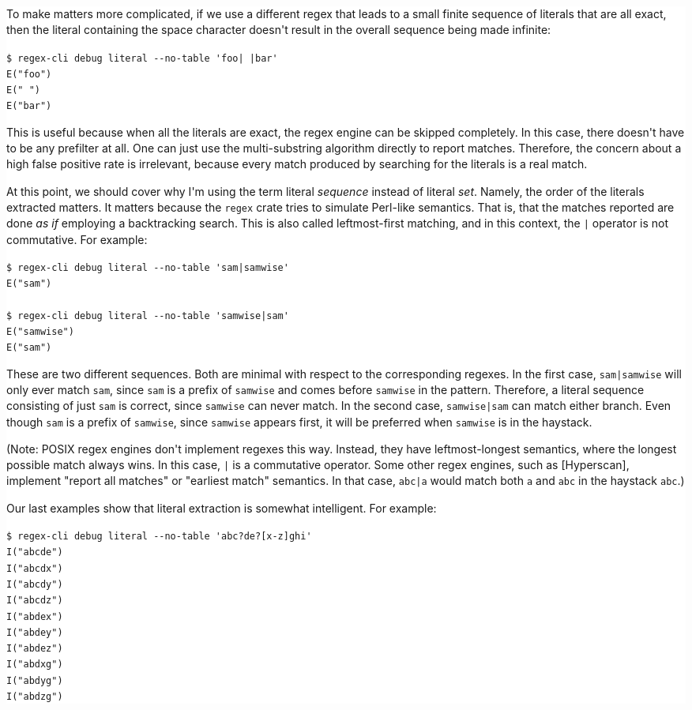 To make matters more complicated, if we use a different regex that leads to
a small finite sequence of literals that are all exact, then the literal
containing the space character doesn't result in the overall sequence being
made infinite:

```
$ regex-cli debug literal --no-table 'foo| |bar'
E("foo")
E(" ")
E("bar")
```

This is useful because when all the literals are exact, the regex engine can
be skipped completely. In this case, there doesn't have to be any prefilter
at all. One can just use the multi-substring algorithm directly to report
matches. Therefore, the concern about a high false positive rate is irrelevant,
because every match produced by searching for the literals is a real match.

At this point, we should cover why I'm using the term literal *sequence*
instead of literal *set*. Namely, the order of the literals extracted matters.
It matters because the `regex` crate tries to simulate Perl-like semantics.
That is, that the matches reported are done *as if* employing a backtracking
search. This is also called leftmost-first matching, and in this context, the
`|` operator is not commutative. For example:

```
$ regex-cli debug literal --no-table 'sam|samwise'
E("sam")

$ regex-cli debug literal --no-table 'samwise|sam'
E("samwise")
E("sam")
```

These are two different sequences. Both are minimal with respect to the
corresponding regexes. In the first case, `sam|samwise` will only ever match
`sam`, since `sam` is a prefix of `samwise` and comes before `samwise` in the
pattern. Therefore, a literal sequence consisting of just `sam` is correct,
since `samwise` can never match. In the second case, `samwise|sam` can match
either branch. Even though `sam` is a prefix of `samwise`, since `samwise`
appears first, it will be preferred when `samwise` is in the haystack.

(Note: POSIX regex engines don't implement regexes this way. Instead, they have
leftmost-longest semantics, where the longest possible match always wins. In
this case, `|` is a commutative operator. Some other regex engines, such as
[Hyperscan], implement "report all matches" or "earliest match" semantics. In
that case, `abc|a` would match both `a` and `abc` in the haystack `abc`.)

Our last examples show that literal extraction is somewhat intelligent. For
example:

```
$ regex-cli debug literal --no-table 'abc?de?[x-z]ghi'
I("abcde")
I("abcdx")
I("abcdy")
I("abcdz")
I("abdex")
I("abdey")
I("abdez")
I("abdxg")
I("abdyg")
I("abdzg")
```
